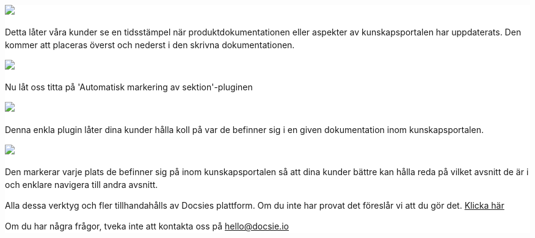 ![](https://cdn.docsie.io/workspace_WxPJSQ5gsES8Bzjxy/doc_ydgtE07E6Rp4AMmKv/file_t4meZdddAnNiSkpdK/boo_NbQ7i8LYu6f7q4rnn/341fcd12-a920-d275-5366-8c5808669d08image.png)

Detta låter våra kunder se en tidsstämpel när produktdokumentationen eller aspekter av kunskapsportalen har uppdaterats. Den kommer att placeras överst och nederst i den skrivna dokumentationen.

![](https://cdn.docsie.io/workspace_WxPJSQ5gsES8Bzjxy/doc_ydgtE07E6Rp4AMmKv/file_XuX34nMuBsiRqXWVJ/boo_NbQ7i8LYu6f7q4rnn/89db1bbb-c9bf-50e9-5344-36717448c436image.png)

Nu låt oss titta på 'Automatisk markering av sektion'-pluginen

![](https://cdn.docsie.io/workspace_WxPJSQ5gsES8Bzjxy/doc_ydgtE07E6Rp4AMmKv/file_BT0Tl9oKw8ORPmbb5/boo_NbQ7i8LYu6f7q4rnn/f5e51dc0-9b5a-5f40-bd76-4eac82b0611bimage.png)

Denna enkla plugin låter dina kunder hålla koll på var de befinner sig i en given dokumentation inom kunskapsportalen.

![](https://cdn.docsie.io/workspace_WxPJSQ5gsES8Bzjxy/doc_ydgtE07E6Rp4AMmKv/file_C0MHe1cC9uGOioVSP/boo_NbQ7i8LYu6f7q4rnn/46c6358b-22fb-75b1-dc80-0ba258a87a29image.png)

Den markerar varje plats de befinner sig på inom kunskapsportalen så att dina kunder bättre kan hålla reda på vilket avsnitt de är i och enklare navigera till andra avsnitt.

Alla dessa verktyg och fler tillhandahålls av Docsies plattform. Om du inte har provat det föreslår vi att du gör det. [Klicka här](https://app.docsie.io/try/t/)

Om du har några frågor, tveka inte att kontakta oss på [hello@docsie.io](mailto:hello@docsie.io)